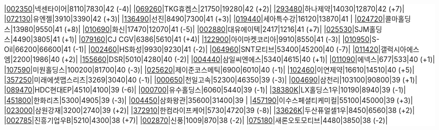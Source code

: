 |[002350](https://finance.daum.net/quotes/A002350)|넥센타이어|8110|7830|42 (-4)|
|[069260](https://finance.daum.net/quotes/A069260)|TKG휴켐스|21750|19280|42 (+2)|
|[293480](https://finance.daum.net/quotes/A293480)|하나제약|14030|12870|42 (+7)|
|[072130](https://finance.daum.net/quotes/A072130)|유엔젤|3910|3390|42 (+3)|
|[136490](https://finance.daum.net/quotes/A136490)|선진|8490|7300|41 (+3)|
|[019440](https://finance.daum.net/quotes/A019440)|세아특수강|16120|13870|41 |
|[024720](https://finance.daum.net/quotes/A024720)|콜마홀딩스|13980|9550|41 (+8)|
|[010690](https://finance.daum.net/quotes/A010690)|화신|17470|12070|41 (-5)|
|[002880](https://finance.daum.net/quotes/A002880)|대유에이텍|2417|1216|41 (+7)|
|[025530](https://finance.daum.net/quotes/A025530)|SJM홀딩스|4490|3805|41 (+1)|
|[079160](https://finance.daum.net/quotes/A079160)|CJ CGV|6386|5610|41 (+4)|
|[122900](https://finance.daum.net/quotes/A122900)|아이마켓코리아|9910|8550|41 (-3)|
|[010950](https://finance.daum.net/quotes/A010950)|S-Oil|66200|66600|41 (-1)|
|[002460](https://finance.daum.net/quotes/A002460)|HS화성|9930|9230|41 (-2)|
|[064960](https://finance.daum.net/quotes/A064960)|SNT모티브|53400|45200|40 (-7)|
|[011420](https://finance.daum.net/quotes/A011420)|갤럭시아에스엠|2200|1986|40 (+2)|
|[155660](https://finance.daum.net/quotes/A155660)|DSR|5010|4280|40 (-2)|
|[004440](https://finance.daum.net/quotes/A004440)|삼일씨엔에스|5340|4615|40 (+1)|
|[011090](https://finance.daum.net/quotes/A011090)|에넥스|677|533|40 (+1)|
|[107590](https://finance.daum.net/quotes/A107590)|미원홀딩스|100200|81700|40 (-3)|
|[025620](https://finance.daum.net/quotes/A025620)|제이준코스메틱|6900|6010|40 (-1)|
|[102460](https://finance.daum.net/quotes/A102460)|이연제약|16610|14510|40 (+5)|
|[357250](https://finance.daum.net/quotes/A357250)|미래에셋맵스리츠|3269|3040|40 (-1)|
|[000650](https://finance.daum.net/quotes/A000650)|천일고속|52300|46350|39 (-3)|
|[004690](https://finance.daum.net/quotes/A004690)|삼천리|103100|90800|39 (+1)|
|[089470](https://finance.daum.net/quotes/A089470)|HDC현대EP|4510|4100|39 (-6)|
|[000700](https://finance.daum.net/quotes/A000700)|유수홀딩스|6060|5440|39 (-1)|
|[38380K](https://finance.daum.net/quotes/A38380K)|LX홀딩스1우|10190|8940|39 (-1)|
|[451800](https://finance.daum.net/quotes/A451800)|한화리츠|5300|4905|39 (-3)|
|[004450](https://finance.daum.net/quotes/A004450)|삼화왕관|35600|31400|39 |
|[457190](https://finance.daum.net/quotes/A457190)|이수스페셜티케미컬|55100|45000|39 (+3)|
|[023000](https://finance.daum.net/quotes/A023000)|삼원강재|3200|2740|39 (+2)|
|[372910](https://finance.daum.net/quotes/A372910)|한컴라이프케어|5730|4720|39 (-8)|
|[33626K](https://finance.daum.net/quotes/A33626K)|두산퓨얼셀1우|8450|6560|38 (+2)|
|[002785](https://finance.daum.net/quotes/A002785)|진흥기업우B|5210|4300|38 (+7)|
|[002870](https://finance.daum.net/quotes/A002870)|신풍|1009|870|38 (-2)|
|[075180](https://finance.daum.net/quotes/A075180)|새론오토모티브|4480|3850|38 (-2)|